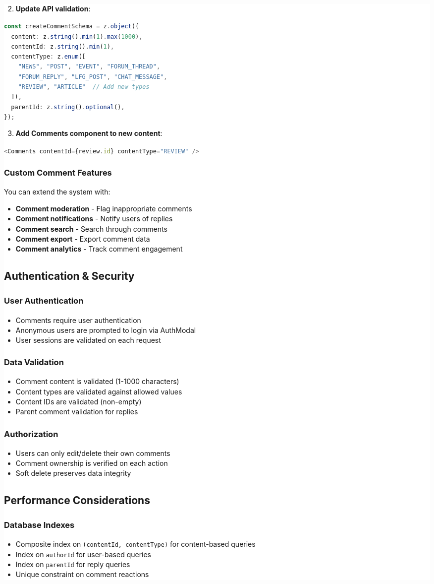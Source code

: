 2. **Update API validation**:
```typescript
const createCommentSchema = z.object({
  content: z.string().min(1).max(1000),
  contentId: z.string().min(1),
  contentType: z.enum([
    "NEWS", "POST", "EVENT", "FORUM_THREAD", 
    "FORUM_REPLY", "LFG_POST", "CHAT_MESSAGE",
    "REVIEW", "ARTICLE"  // Add new types
  ]),
  parentId: z.string().optional(),
});
```

3. **Add Comments component to new content**:
```typescript
<Comments contentId={review.id} contentType="REVIEW" />
```

### Custom Comment Features

You can extend the system with:
- **Comment moderation** - Flag inappropriate comments
- **Comment notifications** - Notify users of replies
- **Comment search** - Search through comments
- **Comment export** - Export comment data
- **Comment analytics** - Track comment engagement

## Authentication & Security

### User Authentication
- Comments require user authentication
- Anonymous users are prompted to login via AuthModal
- User sessions are validated on each request

### Data Validation
- Comment content is validated (1-1000 characters)
- Content types are validated against allowed values
- Content IDs are validated (non-empty)
- Parent comment validation for replies

### Authorization
- Users can only edit/delete their own comments
- Comment ownership is verified on each action
- Soft delete preserves data integrity

## Performance Considerations

### Database Indexes
- Composite index on `(contentId, contentType)` for content-based queries
- Index on `authorId` for user-based queries
- Index on `parentId` for reply queries
- Unique constraint on comment reactions
